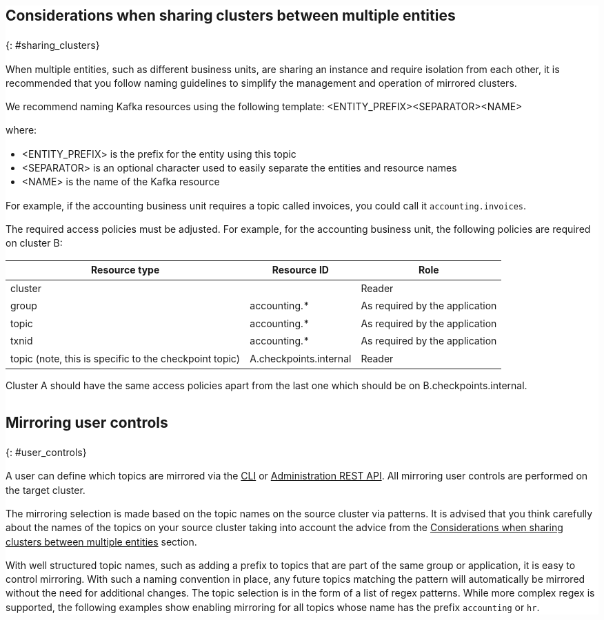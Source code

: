 ## Considerations when sharing clusters between multiple entities
{: #sharing_clusters}

When multiple entities, such as different business units, are sharing an instance and require isolation from each other, it is recommended that you follow naming guidelines to simplify the management and operation of mirrored clusters.

We recommend naming Kafka resources using the following template:
&lt;ENTITY_PREFIX&gt;&lt;SEPARATOR&gt;&lt;NAME&gt;

where:
- &lt;ENTITY_PREFIX&gt; is the prefix for the entity using this topic
- &lt;SEPARATOR&gt; is an optional character used to easily separate the entities and resource names
- &lt;NAME&gt; is the name of the Kafka resource

For example, if the accounting business unit requires a topic called invoices, you could call it `accounting.invoices`.

The required access policies must be adjusted. For example, for the accounting business unit, the following policies are required on cluster B:

| Resource type | Resource ID| Role|
|----------|---------|---------|
|cluster     |  |Reader |
|group     | accounting.* |As required by the application |
|topic     | accounting.* |As required by the application |
|txnid     | accounting.* |As required by the application |
|topic (note, this is specific to the checkpoint topic)    | A.checkpoints.internal | Reader |

Cluster A should have the same access policies apart from the last one which should be on B.checkpoints.internal.

## Mirroring user controls
{: #user_controls}

A user can define which topics are mirrored via the [CLI](/docs/EventStreams?topic=EventStreams-cli) or [Administration REST API](/docs/EventStreams?topic=EventStreams-admin_api). All mirroring user controls are performed on the target cluster.

The mirroring selection is made based on the topic names on the source cluster via patterns. It is advised that you think carefully about the names of the topics on your source cluster taking into account the advice from the [Considerations when sharing clusters between multiple entities](#sharing_clusters) section.

With well structured topic names, such as adding a prefix to topics that are part of the same group or application, it is easy to control mirroring. With such a naming convention in place, any future topics matching the pattern will automatically be mirrored without the need for additional changes. The topic selection is in the form of a list of regex patterns. While more complex regex is supported, the following examples show enabling mirroring for all topics whose name has the prefix `accounting` or `hr`.
